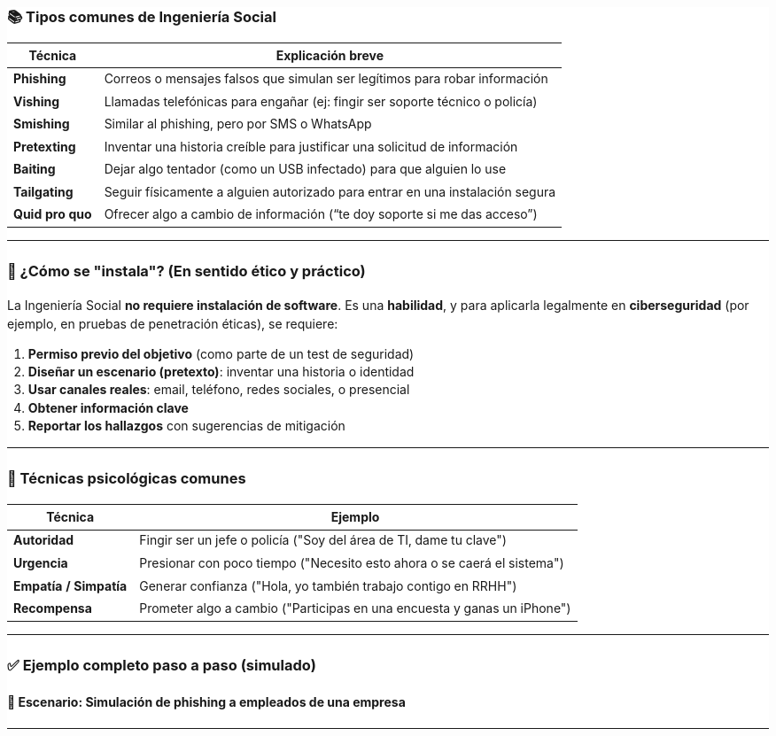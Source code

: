 
### 📚 Tipos comunes de Ingeniería Social

| Técnica          | Explicación breve                                                             |
| ---------------- | ----------------------------------------------------------------------------- |
| **Phishing**     | Correos o mensajes falsos que simulan ser legítimos para robar información    |
| **Vishing**      | Llamadas telefónicas para engañar (ej: fingir ser soporte técnico o policía)  |
| **Smishing**     | Similar al phishing, pero por SMS o WhatsApp                                  |
| **Pretexting**   | Inventar una historia creíble para justificar una solicitud de información    |
| **Baiting**      | Dejar algo tentador (como un USB infectado) para que alguien lo use           |
| **Tailgating**   | Seguir físicamente a alguien autorizado para entrar en una instalación segura |
| **Quid pro quo** | Ofrecer algo a cambio de información (“te doy soporte si me das acceso”)      |

---

### 🔧 ¿Cómo se "instala"? (En sentido ético y práctico)

La Ingeniería Social **no requiere instalación de software**. Es una **habilidad**, y para aplicarla legalmente en **ciberseguridad** (por ejemplo, en pruebas de penetración éticas), se requiere:

1. **Permiso previo del objetivo** (como parte de un test de seguridad)
2. **Diseñar un escenario (pretexto)**: inventar una historia o identidad
3. **Usar canales reales**: email, teléfono, redes sociales, o presencial
4. **Obtener información clave**
5. **Reportar los hallazgos** con sugerencias de mitigación

---

### 🧠 Técnicas psicológicas comunes

| Técnica                | Ejemplo                                                                 |
| ---------------------- | ----------------------------------------------------------------------- |
| **Autoridad**          | Fingir ser un jefe o policía ("Soy del área de TI, dame tu clave")      |
| **Urgencia**           | Presionar con poco tiempo ("Necesito esto ahora o se caerá el sistema") |
| **Empatía / Simpatía** | Generar confianza ("Hola, yo también trabajo contigo en RRHH")          |
| **Recompensa**         | Prometer algo a cambio ("Participas en una encuesta y ganas un iPhone") |

---

### ✅ Ejemplo completo paso a paso (simulado)

#### 🎯 Escenario: Simulación de phishing a empleados de una empresa

---
